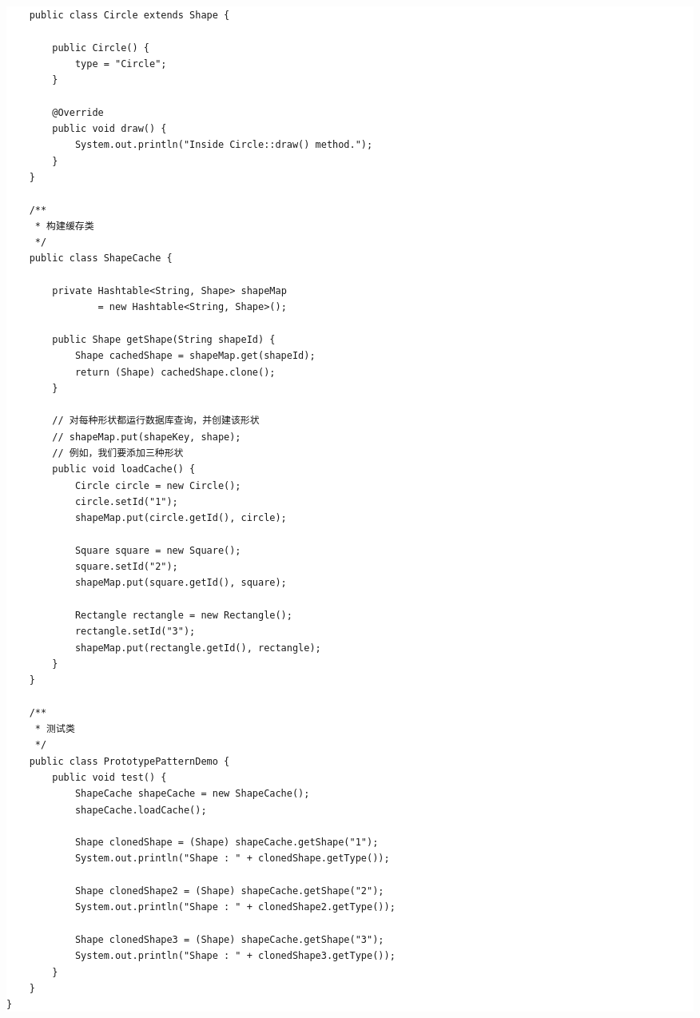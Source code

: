 ```
    public class Circle extends Shape {

        public Circle() {
            type = "Circle";
        }

        @Override
        public void draw() {
            System.out.println("Inside Circle::draw() method.");
        }
    }

    /**
     * 构建缓存类
     */
    public class ShapeCache {

        private Hashtable<String, Shape> shapeMap
                = new Hashtable<String, Shape>();

        public Shape getShape(String shapeId) {
            Shape cachedShape = shapeMap.get(shapeId);
            return (Shape) cachedShape.clone();
        }

        // 对每种形状都运行数据库查询，并创建该形状
        // shapeMap.put(shapeKey, shape);
        // 例如，我们要添加三种形状
        public void loadCache() {
            Circle circle = new Circle();
            circle.setId("1");
            shapeMap.put(circle.getId(), circle);

            Square square = new Square();
            square.setId("2");
            shapeMap.put(square.getId(), square);

            Rectangle rectangle = new Rectangle();
            rectangle.setId("3");
            shapeMap.put(rectangle.getId(), rectangle);
        }
    }

    /**
     * 测试类
     */
    public class PrototypePatternDemo {
        public void test() {
            ShapeCache shapeCache = new ShapeCache();
            shapeCache.loadCache();

            Shape clonedShape = (Shape) shapeCache.getShape("1");
            System.out.println("Shape : " + clonedShape.getType());

            Shape clonedShape2 = (Shape) shapeCache.getShape("2");
            System.out.println("Shape : " + clonedShape2.getType());

            Shape clonedShape3 = (Shape) shapeCache.getShape("3");
            System.out.println("Shape : " + clonedShape3.getType());
        }
    }
}

```